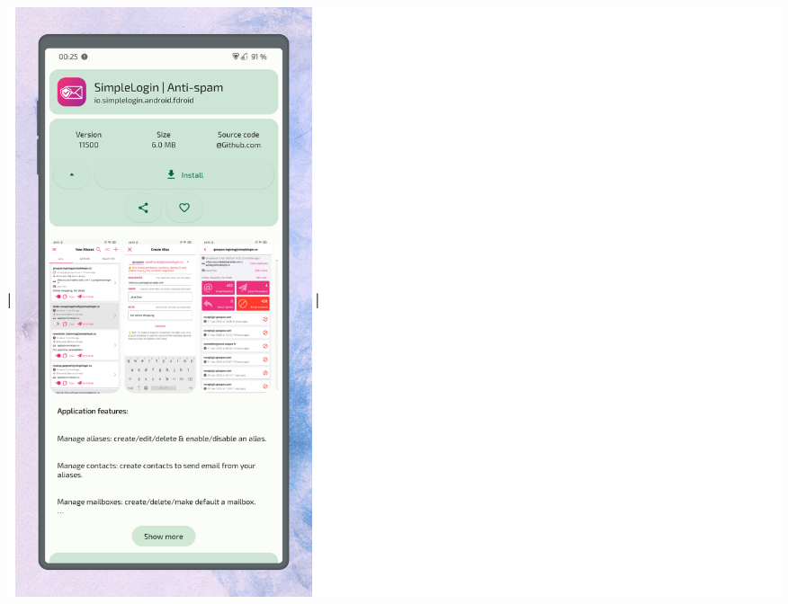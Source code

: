 | <img title="" src="metadata/en-US/images/phoneScreenshots/app.png" alt="" width="330" align="center"> |